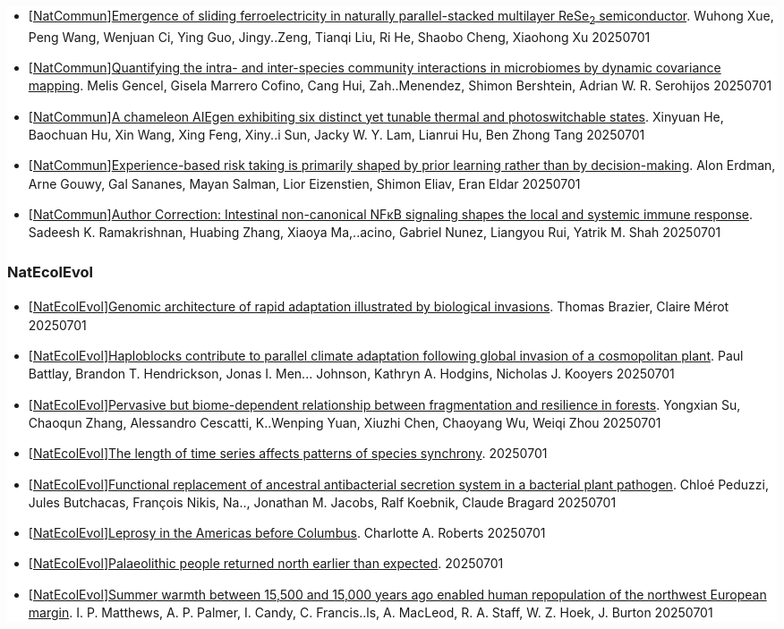   - \[[NatCommun](http://feeds.nature.com/ncomms/rss/current)\][Emergence of sliding ferroelectricity in naturally parallel-stacked multilayer ReSe<sub>2</sub> semiconductor](https://www.nature.com/articles/s41467-025-61756-4). Wuhong Xue, Peng Wang, Wenjuan Ci, Ying Guo, Jingy..Zeng, Tianqi Liu, Ri He, Shaobo Cheng, Xiaohong Xu 	20250701

  - \[[NatCommun](http://feeds.nature.com/ncomms/rss/current)\][Quantifying the intra- and inter-species community interactions in microbiomes by dynamic covariance mapping](https://www.nature.com/articles/s41467-025-61368-y). Melis Gencel, Gisela Marrero Cofino, Cang Hui, Zah..Menendez, Shimon Bershtein, Adrian W. R. Serohijos 	20250701

  - \[[NatCommun](http://feeds.nature.com/ncomms/rss/current)\][A chameleon AIEgen exhibiting six distinct yet tunable thermal and photoswitchable states](https://www.nature.com/articles/s41467-025-61717-x). Xinyuan He, Baochuan Hu, Xin Wang, Xing Feng, Xiny..i Sun, Jacky W. Y. Lam, Lianrui Hu, Ben Zhong Tang 	20250701

  - \[[NatCommun](http://feeds.nature.com/ncomms/rss/current)\][Experience-based risk taking is primarily shaped by prior learning rather than by decision-making](https://www.nature.com/articles/s41467-025-61609-0). Alon Erdman, Arne Gouwy, Gal Sananes, Mayan Salman, Lior Eizenstien, Shimon Eliav, Eran Eldar 	20250701

  - \[[NatCommun](http://feeds.nature.com/ncomms/rss/current)\][Author Correction: Intestinal non-canonical NFκB signaling shapes the local and systemic immune response](https://www.nature.com/articles/s41467-025-61581-9). Sadeesh K. Ramakrishnan, Huabing Zhang, Xiaoya Ma,..acino, Gabriel Nunez, Liangyou Rui, Yatrik M. Shah 	20250701


### NatEcolEvol

  - \[[NatEcolEvol](http://feeds.nature.com/natecolevol/rss/current)\][Genomic architecture of rapid adaptation illustrated by biological invasions](https://www.nature.com/articles/s41559-025-02774-9). Thomas Brazier, Claire Mérot 	20250701

  - \[[NatEcolEvol](http://feeds.nature.com/natecolevol/rss/current)\][Haploblocks contribute to parallel climate adaptation following global invasion of a cosmopolitan plant](https://www.nature.com/articles/s41559-025-02751-2). Paul Battlay, Brandon T. Hendrickson, Jonas I. Men... Johnson, Kathryn A. Hodgins, Nicholas J. Kooyers 	20250701

  - \[[NatEcolEvol](http://feeds.nature.com/natecolevol/rss/current)\][Pervasive but biome-dependent relationship between fragmentation and resilience in forests](https://www.nature.com/articles/s41559-025-02776-7). Yongxian Su, Chaoqun Zhang, Alessandro Cescatti, K..Wenping Yuan, Xiuzhi Chen, Chaoyang Wu, Weiqi Zhou 	20250701

  - \[[NatEcolEvol](http://feeds.nature.com/natecolevol/rss/current)\][The length of time series affects patterns of species synchrony](https://www.nature.com/articles/s41559-025-02778-5).  	20250701

  - \[[NatEcolEvol](http://feeds.nature.com/natecolevol/rss/current)\][Functional replacement of ancestral antibacterial secretion system in a bacterial plant pathogen](https://www.nature.com/articles/s41559-025-02773-w). Chloé Peduzzi, Jules Butchacas, François Nikis, Na.., Jonathan M. Jacobs, Ralf Koebnik, Claude Bragard 	20250701

  - \[[NatEcolEvol](http://feeds.nature.com/natecolevol/rss/current)\][Leprosy in the Americas before Columbus](https://www.nature.com/articles/s41559-025-02790-9). Charlotte A. Roberts 	20250701

  - \[[NatEcolEvol](http://feeds.nature.com/natecolevol/rss/current)\][Palaeolithic people returned north earlier than expected](https://www.nature.com/articles/s41559-025-02722-7).  	20250701

  - \[[NatEcolEvol](http://feeds.nature.com/natecolevol/rss/current)\][Summer warmth between 15,500 and 15,000 years ago enabled human repopulation of the northwest European margin](https://www.nature.com/articles/s41559-025-02712-9). I. P. Matthews, A. P. Palmer, I. Candy, C. Francis..ls, A. MacLeod, R. A. Staff, W. Z. Hoek, J. Burton 	20250701
